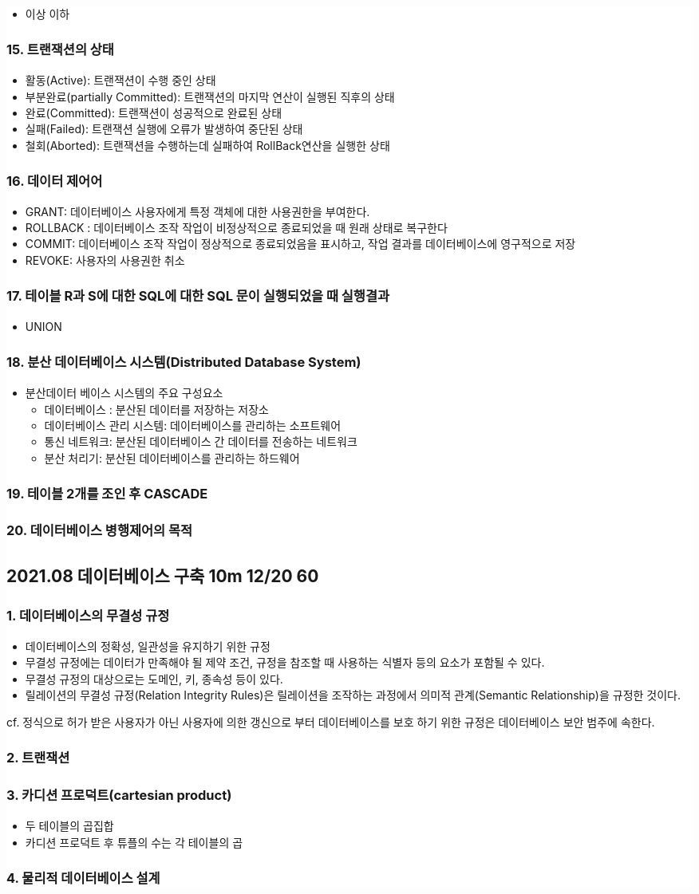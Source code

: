 - 이상 이하

### 15. 트랜잭션의 상태

- 활동(Active): 트랜잭션이 수행 중인 상태
- 부분완료(partially Committed): 트랜잭션의 마지막 연산이 실행된 직후의 상태
- 완료(Committed): 트랜잭션이 성공적으로 완료된 상태
- 실패(Failed): 트랜잭션 실행에 오류가 발생하여 중단된 상태
- 철회(Aborted): 트랜잭션을 수행하는데 실패하여 RollBack연산을 실행한 상태

### 16. 데이터 제어어

- GRANT: 데이터베이스 사용자에게 특정 객체에 대한 사용권한을 부여한다.
- ROLLBACK : 데이터베이스 조작 작업이 비정상적으로 종료되었을 때 원래 상태로 복구한다
- COMMIT: 데이터베이스 조작 작업이 정상적으로 종료되었음을 표시하고, 작업 결과를 데이터베이스에 영구적으로 저장
- REVOKE: 사용자의 사용권한 취소

### 17. 테이블 R과 S에 대한 SQL에 대한 SQL 문이 실행되었을 때 실행결과

- UNION

### 18. 분산 데이터베이스 시스템(Distributed Database System)

- 분산데이터 베이스 시스템의 주요 구성요소
    - 데이터베이스 : 분산된 데이터를 저장하는 저장소
    - 데이터베이스 관리 시스템: 데이터베이스를 관리하는 소프트웨어
    - 통신 네트워크: 분산된 데이터베이스 간 데이터를 전송하는 네트워크
    - 분산 처리기: 분산된 데이터베이스를 관리하는 하드웨어

### 19. 테이블 2개를 조인 후  CASCADE

### 20. 데이터베이스 병행제어의 목적

## 2021.08 데이터베이스 구축 10m 12/20 60
### 1. 데이터베이스의 무결성 규정

- 데이터베이스의 정확성, 일관성을 유지하기 위한 규정
- 무결성 규정에는 데이터가 만족해야 될 제약 조건, 규정을 참조할 때 사용하는 식별자 등의 요소가 포함될 수 있다.
- 무결성 규정의 대상으로는 도메인, 키, 종속성 등이 있다.
- 릴레이션의 무결성 규정(Relation Integrity Rules)은 릴레이션을 조작하는 과정에서 의미적 관계(Semantic Relationship)을 규정한 것이다.

cf. 정식으로 허가 받은 사용자가 아닌 사용자에 의한 갱신으로 부터 데이터베이스를 보호 하기 위한 규정은 데이터베이스 보안 범주에 속한다.

### 2. 트랜잭션

### 3. 카디션 프로덕트(cartesian product)

- 두 테이블의 곱집합
- 카디션 프로덕트 후 튜플의 수는 각 테이블의 곱

### 4. 물리적 데이터베이스 설계

